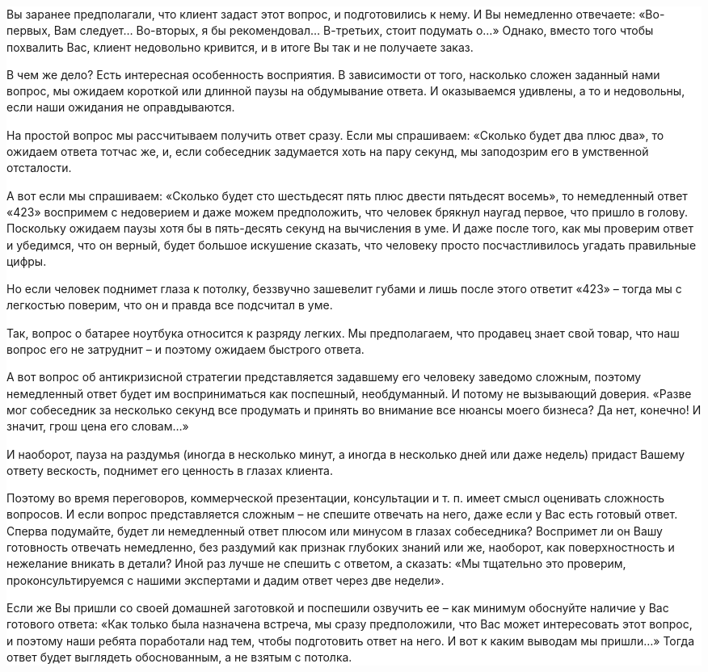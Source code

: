 Вы заранее предполагали, что клиент задаст этот вопрос, и подготовились
к нему. И Вы немедленно отвечаете: «Во-первых, Вам следует… Во-вторых, я
бы рекомендовал… В-третьих, стоит подумать о…» Однако, вместо того чтобы
похвалить Вас, клиент недовольно кривится, и в итоге Вы так и не
получаете заказ.

В чем же дело? Есть интересная особенность восприятия. В зависимости от
того, насколько сложен заданный нами вопрос, мы ожидаем короткой или
длинной паузы на обдумывание ответа. И оказываемся удивлены, а то и
недовольны, если наши ожидания не оправдываются.

На простой вопрос мы рассчитываем получить ответ сразу. Если мы
спрашиваем: «Сколько будет два плюс два», то ожидаем ответа тотчас же,
и, если собеседник задумается хоть на пару секунд, мы заподозрим его в
умственной отсталости.

А вот если мы спрашиваем: «Сколько будет сто шестьдесят пять плюс двести
пятьдесят восемь», то немедленный ответ «423» воспримем с недоверием и
даже можем предположить, что человек брякнул наугад первое, что пришло в
голову. Поскольку ожидаем паузы хотя бы в пять-десять секунд на
вычисления в уме. И даже после того, как мы проверим ответ и убедимся,
что он верный, будет большое искушение сказать, что человеку просто
посчастливилось угадать правильные цифры.

Но если человек поднимет глаза к потолку, беззвучно зашевелит губами и
лишь после этого ответит «423» – тогда мы с легкостью поверим, что он и
правда все подсчитал в уме.

Так, вопрос о батарее ноутбука относится к разряду легких. Мы
предполагаем, что продавец знает свой товар, что наш вопрос его не
затруднит – и поэтому ожидаем быстрого ответа.

А вот вопрос об антикризисной стратегии представляется задавшему его
человеку заведомо сложным, поэтому немедленный ответ будет им
восприниматься как поспешный, необдуманный. И потому не вызывающий
доверия. «Разве мог собеседник за несколько секунд все продумать и
принять во внимание все нюансы моего бизнеса? Да нет, конечно! И значит,
грош цена его словам…»

И наоборот, пауза на раздумья (иногда в несколько минут, а иногда в
несколько дней или даже недель) придаст Вашему ответу вескость, поднимет
его ценность в глазах клиента.

Поэтому во время переговоров, коммерческой презентации, консультации и
т. п. имеет смысл оценивать сложность вопросов. И если вопрос
представляется сложным – не спешите отвечать на него, даже если у Вас
есть готовый ответ. Сперва подумайте, будет ли немедленный ответ плюсом
или минусом в глазах собеседника? Воспримет ли он Вашу готовность
отвечать немедленно, без раздумий как признак глубоких знаний или же,
наоборот, как поверхностность и нежелание вникать в детали? Иной раз
лучше не спешить с ответом, а сказать: «Мы тщательно это проверим,
проконсультируемся с нашими экспертами и дадим ответ через две недели».

Если же Вы пришли со своей домашней заготовкой и поспешили озвучить ее –
как минимум обоснуйте наличие у Вас готового ответа: «Как только была
назначена встреча, мы сразу предположили, что Вас может интересовать
этот вопрос, и поэтому наши ребята поработали над тем, чтобы подготовить
ответ на него. И вот к каким выводам мы пришли…» Тогда ответ будет
выглядеть обоснованным, а не взятым с потолка.
